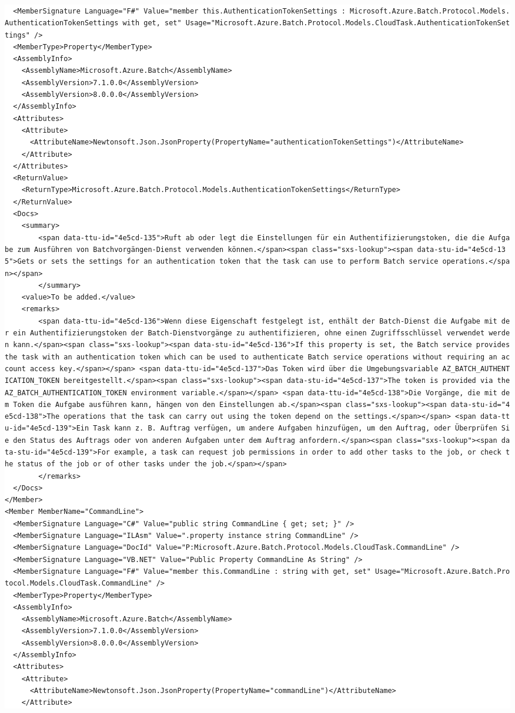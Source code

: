       <MemberSignature Language="F#" Value="member this.AuthenticationTokenSettings : Microsoft.Azure.Batch.Protocol.Models.AuthenticationTokenSettings with get, set" Usage="Microsoft.Azure.Batch.Protocol.Models.CloudTask.AuthenticationTokenSettings" />
      <MemberType>Property</MemberType>
      <AssemblyInfo>
        <AssemblyName>Microsoft.Azure.Batch</AssemblyName>
        <AssemblyVersion>7.1.0.0</AssemblyVersion>
        <AssemblyVersion>8.0.0.0</AssemblyVersion>
      </AssemblyInfo>
      <Attributes>
        <Attribute>
          <AttributeName>Newtonsoft.Json.JsonProperty(PropertyName="authenticationTokenSettings")</AttributeName>
        </Attribute>
      </Attributes>
      <ReturnValue>
        <ReturnType>Microsoft.Azure.Batch.Protocol.Models.AuthenticationTokenSettings</ReturnType>
      </ReturnValue>
      <Docs>
        <summary>
            <span data-ttu-id="4e5cd-135">Ruft ab oder legt die Einstellungen für ein Authentifizierungstoken, die die Aufgabe zum Ausführen von Batchvorgängen-Dienst verwenden können.</span><span class="sxs-lookup"><span data-stu-id="4e5cd-135">Gets or sets the settings for an authentication token that the task can use to perform Batch service operations.</span></span>
            </summary>
        <value>To be added.</value>
        <remarks>
            <span data-ttu-id="4e5cd-136">Wenn diese Eigenschaft festgelegt ist, enthält der Batch-Dienst die Aufgabe mit der ein Authentifizierungstoken der Batch-Dienstvorgänge zu authentifizieren, ohne einen Zugriffsschlüssel verwendet werden kann.</span><span class="sxs-lookup"><span data-stu-id="4e5cd-136">If this property is set, the Batch service provides the task with an authentication token which can be used to authenticate Batch service operations without requiring an account access key.</span></span> <span data-ttu-id="4e5cd-137">Das Token wird über die Umgebungsvariable AZ_BATCH_AUTHENTICATION_TOKEN bereitgestellt.</span><span class="sxs-lookup"><span data-stu-id="4e5cd-137">The token is provided via the AZ_BATCH_AUTHENTICATION_TOKEN environment variable.</span></span> <span data-ttu-id="4e5cd-138">Die Vorgänge, die mit dem Token die Aufgabe ausführen kann, hängen von den Einstellungen ab.</span><span class="sxs-lookup"><span data-stu-id="4e5cd-138">The operations that the task can carry out using the token depend on the settings.</span></span> <span data-ttu-id="4e5cd-139">Ein Task kann z. B. Auftrag verfügen, um andere Aufgaben hinzufügen, um den Auftrag, oder Überprüfen Sie den Status des Auftrags oder von anderen Aufgaben unter dem Auftrag anfordern.</span><span class="sxs-lookup"><span data-stu-id="4e5cd-139">For example, a task can request job permissions in order to add other tasks to the job, or check the status of the job or of other tasks under the job.</span></span>
            </remarks>
      </Docs>
    </Member>
    <Member MemberName="CommandLine">
      <MemberSignature Language="C#" Value="public string CommandLine { get; set; }" />
      <MemberSignature Language="ILAsm" Value=".property instance string CommandLine" />
      <MemberSignature Language="DocId" Value="P:Microsoft.Azure.Batch.Protocol.Models.CloudTask.CommandLine" />
      <MemberSignature Language="VB.NET" Value="Public Property CommandLine As String" />
      <MemberSignature Language="F#" Value="member this.CommandLine : string with get, set" Usage="Microsoft.Azure.Batch.Protocol.Models.CloudTask.CommandLine" />
      <MemberType>Property</MemberType>
      <AssemblyInfo>
        <AssemblyName>Microsoft.Azure.Batch</AssemblyName>
        <AssemblyVersion>7.1.0.0</AssemblyVersion>
        <AssemblyVersion>8.0.0.0</AssemblyVersion>
      </AssemblyInfo>
      <Attributes>
        <Attribute>
          <AttributeName>Newtonsoft.Json.JsonProperty(PropertyName="commandLine")</AttributeName>
        </Attribute>